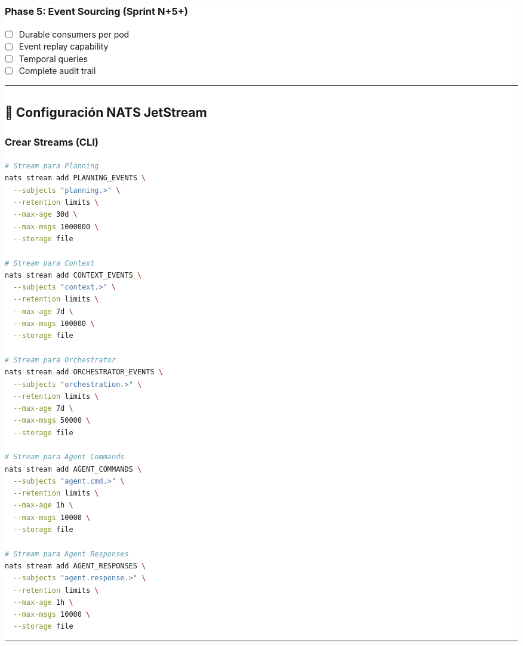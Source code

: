 ### **Phase 5: Event Sourcing** (Sprint N+5+)
- [ ] Durable consumers per pod
- [ ] Event replay capability
- [ ] Temporal queries
- [ ] Complete audit trail

---

## 🔧 Configuración NATS JetStream

### Crear Streams (CLI)

```bash
# Stream para Planning
nats stream add PLANNING_EVENTS \
  --subjects "planning.>" \
  --retention limits \
  --max-age 30d \
  --max-msgs 1000000 \
  --storage file

# Stream para Context
nats stream add CONTEXT_EVENTS \
  --subjects "context.>" \
  --retention limits \
  --max-age 7d \
  --max-msgs 100000 \
  --storage file

# Stream para Orchestrator
nats stream add ORCHESTRATOR_EVENTS \
  --subjects "orchestration.>" \
  --retention limits \
  --max-age 7d \
  --max-msgs 50000 \
  --storage file

# Stream para Agent Commands
nats stream add AGENT_COMMANDS \
  --subjects "agent.cmd.>" \
  --retention limits \
  --max-age 1h \
  --max-msgs 10000 \
  --storage file

# Stream para Agent Responses
nats stream add AGENT_RESPONSES \
  --subjects "agent.response.>" \
  --retention limits \
  --max-age 1h \
  --max-msgs 10000 \
  --storage file
```

---